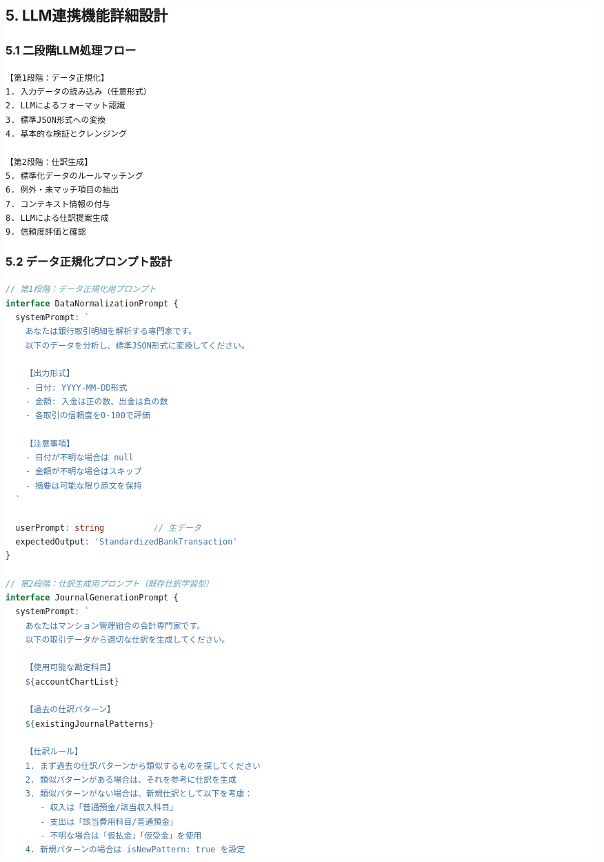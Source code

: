 ## 5. LLM連携機能詳細設計

### 5.1 二段階LLM処理フロー

```
【第1段階：データ正規化】
1. 入力データの読み込み（任意形式）
2. LLMによるフォーマット認識
3. 標準JSON形式への変換
4. 基本的な検証とクレンジング

【第2段階：仕訳生成】
5. 標準化データのルールマッチング
6. 例外・未マッチ項目の抽出
7. コンテキスト情報の付与
8. LLMによる仕訳提案生成
9. 信頼度評価と確認
```

### 5.2 データ正規化プロンプト設計

```typescript
// 第1段階：データ正規化用プロンプト
interface DataNormalizationPrompt {
  systemPrompt: `
    あなたは銀行取引明細を解析する専門家です。
    以下のデータを分析し、標準JSON形式に変換してください。
    
    【出力形式】
    - 日付: YYYY-MM-DD形式
    - 金額: 入金は正の数、出金は負の数
    - 各取引の信頼度を0-100で評価
    
    【注意事項】
    - 日付が不明な場合は null
    - 金額が不明な場合はスキップ
    - 摘要は可能な限り原文を保持
  `
  
  userPrompt: string          // 生データ
  expectedOutput: 'StandardizedBankTransaction'
}

// 第2段階：仕訳生成用プロンプト（既存仕訳学習型）
interface JournalGenerationPrompt {
  systemPrompt: `
    あなたはマンション管理組合の会計専門家です。
    以下の取引データから適切な仕訳を生成してください。
    
    【使用可能な勘定科目】
    ${accountChartList}
    
    【過去の仕訳パターン】
    ${existingJournalPatterns}
    
    【仕訳ルール】
    1. まず過去の仕訳パターンから類似するものを探してください
    2. 類似パターンがある場合は、それを参考に仕訳を生成
    3. 類似パターンがない場合は、新規仕訳として以下を考慮：
       - 収入は「普通預金/該当収入科目」
       - 支出は「該当費用科目/普通預金」
       - 不明な場合は「仮払金」「仮受金」を使用
    4. 新規パターンの場合は isNewPattern: true を設定
```